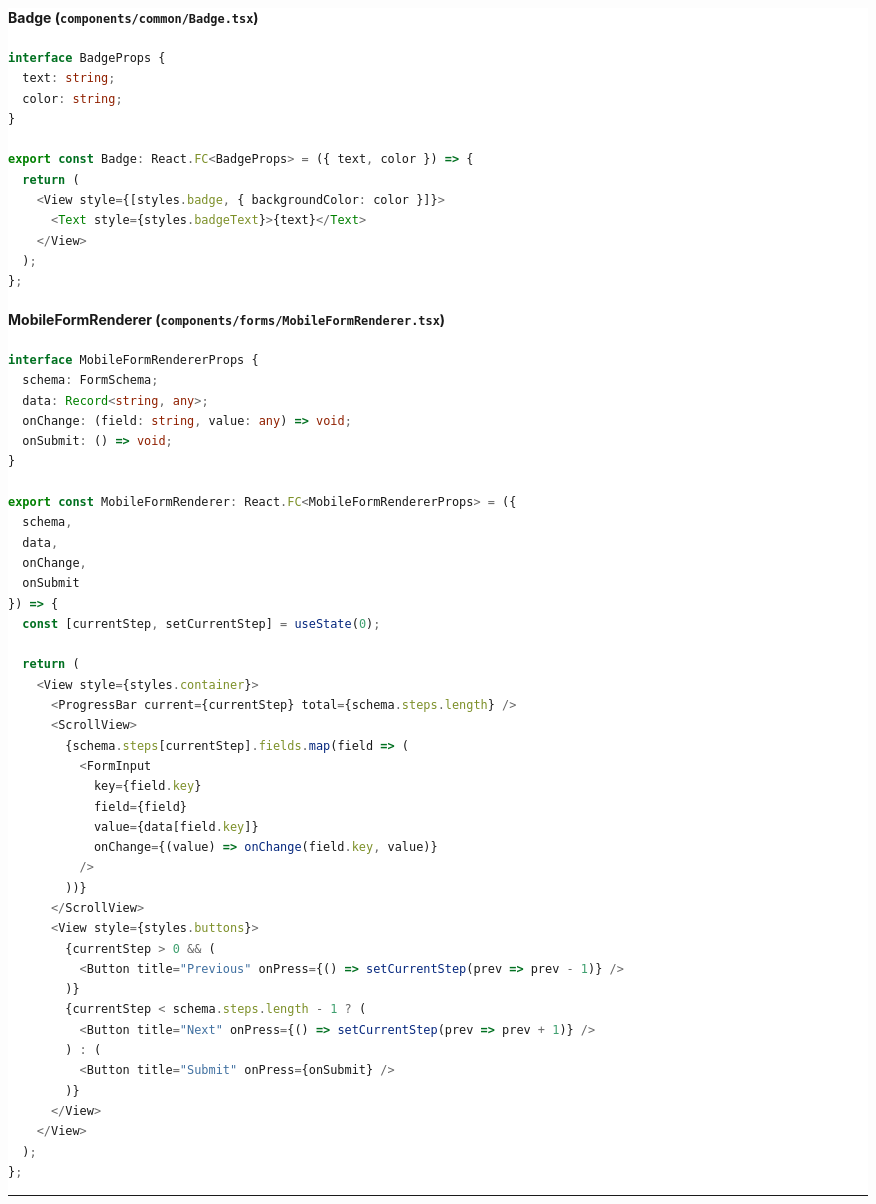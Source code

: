 #### Badge (`components/common/Badge.tsx`)

```typescript
interface BadgeProps {
  text: string;
  color: string;
}

export const Badge: React.FC<BadgeProps> = ({ text, color }) => {
  return (
    <View style={[styles.badge, { backgroundColor: color }]}>
      <Text style={styles.badgeText}>{text}</Text>
    </View>
  );
};
```

#### MobileFormRenderer (`components/forms/MobileFormRenderer.tsx`)

```typescript
interface MobileFormRendererProps {
  schema: FormSchema;
  data: Record<string, any>;
  onChange: (field: string, value: any) => void;
  onSubmit: () => void;
}

export const MobileFormRenderer: React.FC<MobileFormRendererProps> = ({
  schema,
  data,
  onChange,
  onSubmit
}) => {
  const [currentStep, setCurrentStep] = useState(0);

  return (
    <View style={styles.container}>
      <ProgressBar current={currentStep} total={schema.steps.length} />
      <ScrollView>
        {schema.steps[currentStep].fields.map(field => (
          <FormInput
            key={field.key}
            field={field}
            value={data[field.key]}
            onChange={(value) => onChange(field.key, value)}
          />
        ))}
      </ScrollView>
      <View style={styles.buttons}>
        {currentStep > 0 && (
          <Button title="Previous" onPress={() => setCurrentStep(prev => prev - 1)} />
        )}
        {currentStep < schema.steps.length - 1 ? (
          <Button title="Next" onPress={() => setCurrentStep(prev => prev + 1)} />
        ) : (
          <Button title="Submit" onPress={onSubmit} />
        )}
      </View>
    </View>
  );
};
```

---